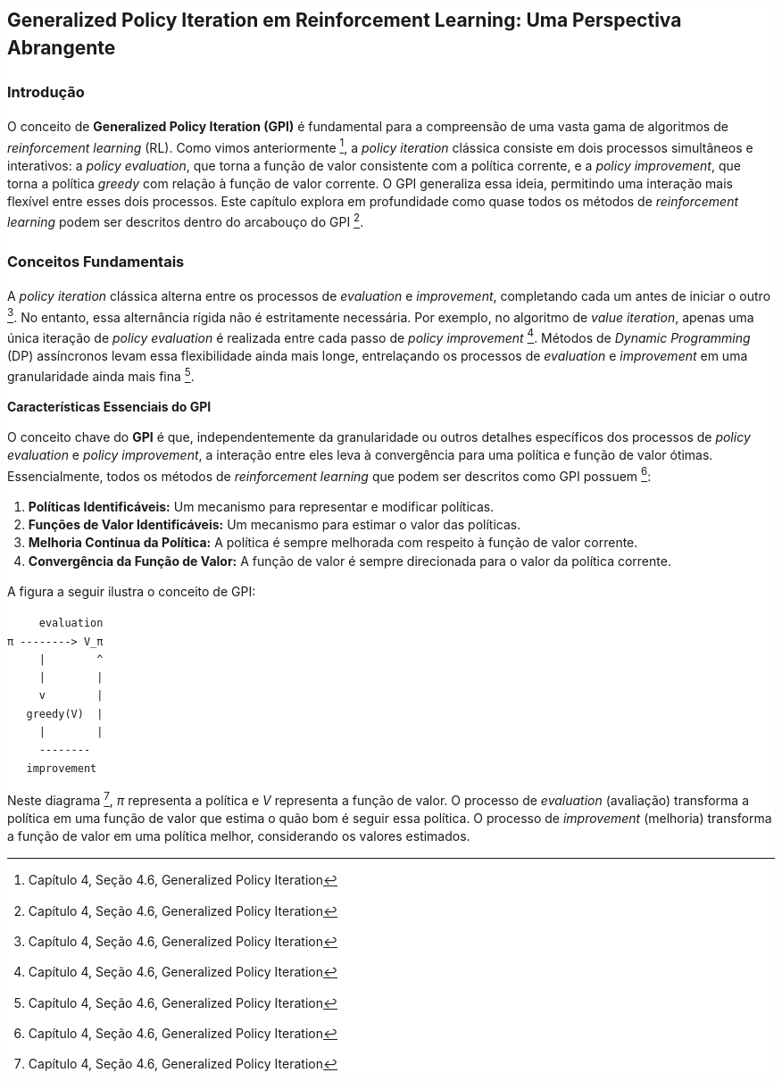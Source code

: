 ## Generalized Policy Iteration em Reinforcement Learning: Uma Perspectiva Abrangente

### Introdução

O conceito de **Generalized Policy Iteration (GPI)** é fundamental para a compreensão de uma vasta gama de algoritmos de *reinforcement learning* (RL). Como vimos anteriormente [^86], a *policy iteration* clássica consiste em dois processos simultâneos e interativos: a *policy evaluation*, que torna a função de valor consistente com a política corrente, e a *policy improvement*, que torna a política *greedy* com relação à função de valor corrente. O GPI generaliza essa ideia, permitindo uma interação mais flexível entre esses dois processos. Este capítulo explora em profundidade como quase todos os métodos de *reinforcement learning* podem ser descritos dentro do arcabouço do GPI [^86].

### Conceitos Fundamentais

A *policy iteration* clássica alterna entre os processos de *evaluation* e *improvement*, completando cada um antes de iniciar o outro [^86]. No entanto, essa alternância rígida não é estritamente necessária. Por exemplo, no algoritmo de *value iteration*, apenas uma única iteração de *policy evaluation* é realizada entre cada passo de *policy improvement* [^86]. Métodos de *Dynamic Programming* (DP) assíncronos levam essa flexibilidade ainda mais longe, entrelaçando os processos de *evaluation* e *improvement* em uma granularidade ainda mais fina [^86].

**Características Essenciais do GPI**

O conceito chave do **GPI** é que, independentemente da granularidade ou outros detalhes específicos dos processos de *policy evaluation* e *policy improvement*, a interação entre eles leva à convergência para uma política e função de valor ótimas. Essencialmente, todos os métodos de *reinforcement learning* que podem ser descritos como GPI possuem [^86]:

1.  **Políticas Identificáveis:** Um mecanismo para representar e modificar políticas.
2.  **Funções de Valor Identificáveis:** Um mecanismo para estimar o valor das políticas.
3.  **Melhoria Contínua da Política:** A política é sempre melhorada com respeito à função de valor corrente.
4.  **Convergência da Função de Valor:** A função de valor é sempre direcionada para o valor da política corrente.

A figura a seguir ilustra o conceito de GPI:

```
     evaluation
π --------> V_π
     |        ^
     |        |
     v        |
   greedy(V)  |
     |        |
     --------
   improvement
```

Neste diagrama [^86], $\pi$ representa a política e $V$ representa a função de valor. O processo de *evaluation* (avaliação) transforma a política em uma função de valor que estima o quão bom é seguir essa política. O processo de *improvement* (melhoria) transforma a função de valor em uma política melhor, considerando os valores estimados.


[^41]: Capítulo 4, Dynamic Programming
[^86]: Capítulo 4, Seção 4.6, Generalized Policy Iteration